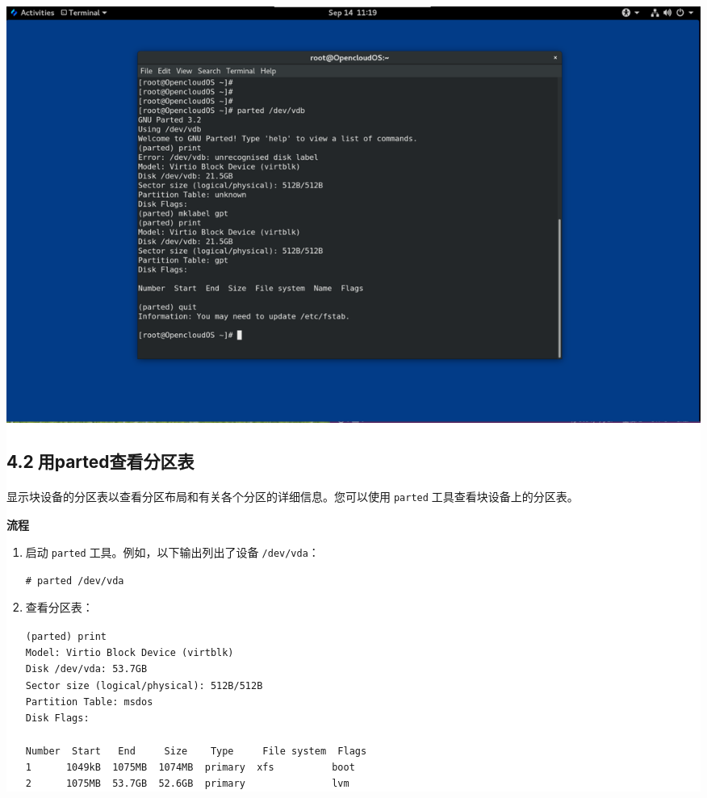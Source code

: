 ![创建分区表](./images/15-1.png)

## 4.2 用parted查看分区表

显示块设备的分区表以查看分区布局和有关各个分区的详细信息。您可以使用 `parted` 工具查看块设备上的分区表。

**流程**

1. 启动 `parted` 工具。例如，以下输出列出了设备 `/dev/vda`：
   
   ```
   # parted /dev/vda
   ```

2. 查看分区表：
   
   ```
   (parted) print                                                            
   Model: Virtio Block Device (virtblk)
   Disk /dev/vda: 53.7GB
   Sector size (logical/physical): 512B/512B
   Partition Table: msdos
   Disk Flags: 
   
   Number  Start   End     Size    Type     File system  Flags
   1      1049kB  1075MB  1074MB  primary  xfs          boot
   2      1075MB  53.7GB  52.6GB  primary               lvm
   ```
   